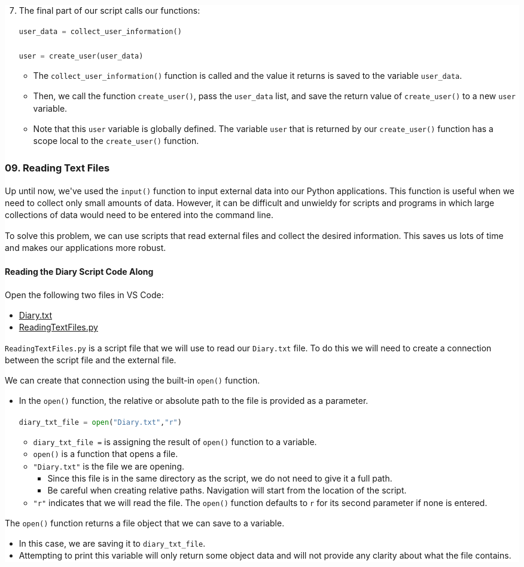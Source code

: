 7. The final part of our script calls our functions:

    ```python
    user_data = collect_user_information()

    user = create_user(user_data)
    ```

    - The `collect_user_information()` function is called and the value it returns is saved to the variable `user_data`.

    - Then, we call the function `create_user()`, pass the `user_data` list, and save the return value of `create_user()` to a new `user` variable.

    - Note that this `user` variable is globally defined. The variable `user` that is returned by our `create_user()` function has a scope local to the `create_user()` function.


### 09. Reading Text Files

Up until now, we've used the  `input()` function to input external data into our Python applications. This function is useful when we need to collect only small amounts of data. However, it can be difficult and unwieldy for scripts and programs in which large collections of data would need to be entered into the command line. 

To solve this problem, we can use scripts that read  external files and collect the desired information. This saves us lots of time and makes our applications more robust. 

#### Reading the Diary Script Code Along

Open the following two files in VS Code:
- [Diary.txt](Activities/09-Reading-Files/Diary.txt) 
- [ReadingTextFiles.py](Activities/09-Reading-Files/ReadingTextFiles.py) 


`ReadingTextFiles.py` is a script file that we will use to read our `Diary.txt` file. To do this we will need to create a connection between the script file and the external file. 
  
We can create that connection using the built-in `open()` function.

- In the `open()` function,  the relative or absolute path to the file is provided as a parameter.
   
    ```python 
    diary_txt_file = open("Diary.txt","r")
    ``` 


    - `diary_txt_file =` is assigning the result of `open()` function to a variable.
    - `open()` is a function that opens a file.
    - `"Diary.txt"` is the file we are opening.
        - Since this file is in the same directory as  the script,  we do not need to give it a full path.
        - Be careful when creating relative paths. Navigation will start from the location of the script. 
    - `"r"` indicates that we will read the file. The `open()` function defaults to `r` for its second parameter if none is entered. 
   

The `open()` function returns a file object that we can save to a variable. 
- In this case, we are saving it to `diary_txt_file`. 
- Attempting to print this variable will only return some object data and will not provide any clarity about what the file contains.
